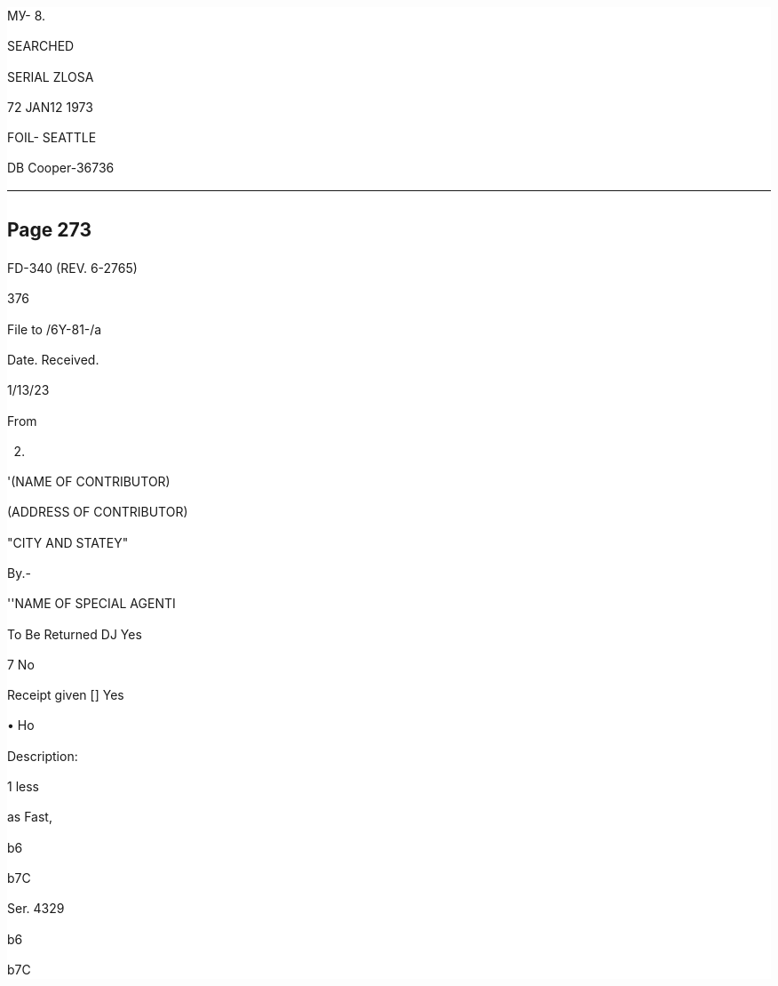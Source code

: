 МУ- 8.

SEARCHED

SERIAL ZLOSA

72 JAN12 1973

FOIL- SEATTLE

DB Cooper-36736

---

## Page 273

FD-340 (REV. 6-2765)

376

File to /6Y-81-/a

Date. Received.

1/13/23

From

02.

'(NAME OF CONTRIBUTOR)

(ADDRESS OF CONTRIBUTOR)

"CITY AND STATEY"

By.-

''NAME OF SPECIAL AGENTI

To Be Returned DJ Yes

7 No

Receipt given [] Yes

• Ho

Description:

1 less

as Fast,

b6

b7C

Ser. 4329

b6

b7C
